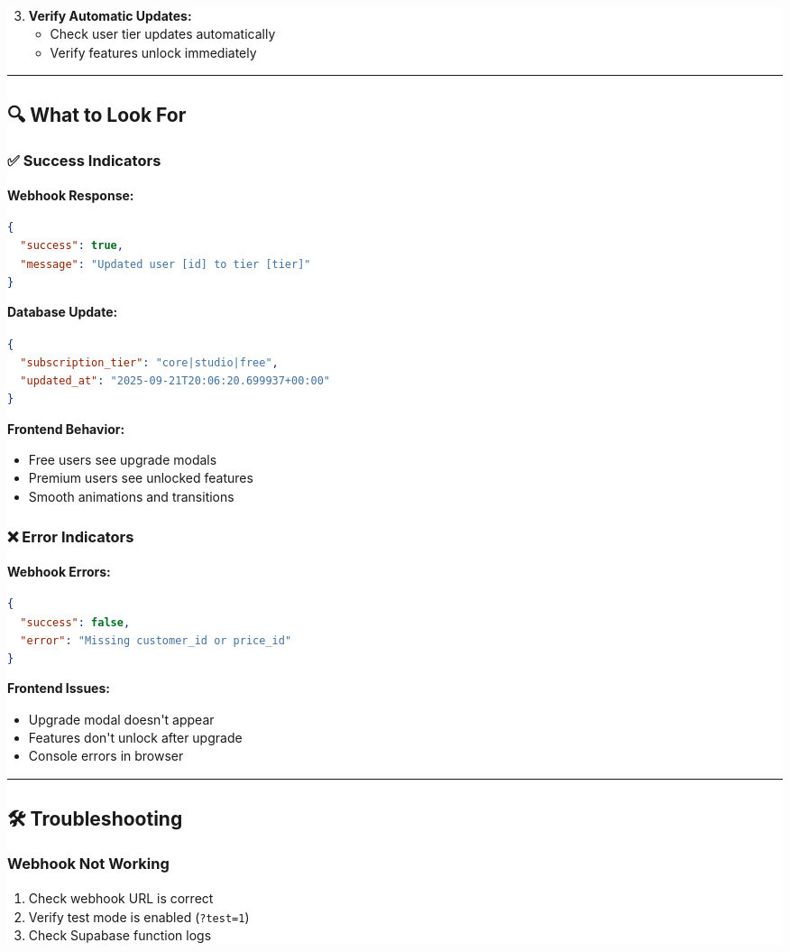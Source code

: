 3. **Verify Automatic Updates:**
   - Check user tier updates automatically
   - Verify features unlock immediately

---

## 🔍 **What to Look For**

### ✅ **Success Indicators**

**Webhook Response:**
```json
{
  "success": true,
  "message": "Updated user [id] to tier [tier]"
}
```

**Database Update:**
```json
{
  "subscription_tier": "core|studio|free",
  "updated_at": "2025-09-21T20:06:20.699937+00:00"
}
```

**Frontend Behavior:**
- Free users see upgrade modals
- Premium users see unlocked features
- Smooth animations and transitions

### ❌ **Error Indicators**

**Webhook Errors:**
```json
{
  "success": false,
  "error": "Missing customer_id or price_id"
}
```

**Frontend Issues:**
- Upgrade modal doesn't appear
- Features don't unlock after upgrade
- Console errors in browser

---

## 🛠️ **Troubleshooting**

### **Webhook Not Working**
1. Check webhook URL is correct
2. Verify test mode is enabled (`?test=1`)
3. Check Supabase function logs
